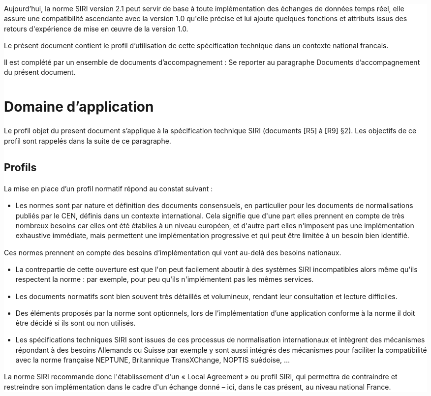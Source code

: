 Aujourd’hui, la norme SIRI version 2.1 peut servir de base à toute
implémentation des échanges de données temps réel, elle assure une
compatibilité ascendante avec la version 1.0 qu'elle précise et lui
ajoute quelques fonctions et attributs issus des retours d'expérience de
mise en œuvre de la version 1.0.

Le présent document contient le profil d’utilisation de cette
spécification technique dans un contexte national francais.

Il est complété par un ensemble de documents d’accompagnement : Se
reporter au paragraphe Documents d’accompagnement du présent document.

# Domaine d’application

Le profil objet du present document s’applique à la spécification
technique SIRI (documents \[R5\] à \[R9\] §2). Les objectifs de ce
profil sont rappelés dans la suite de ce paragraphe.

## Profils

La mise en place d’un profil normatif répond au constat suivant :

-   Les normes sont par nature et définition des documents consensuels,
    en particulier pour les documents de normalisations publiés par le
    CEN, définis dans un contexte international. Cela signifie que d'une
    part elles prennent en compte de très nombreux besoins car elles ont
    été établies à un niveau européen, et d'autre part elles n'imposent
    pas une implémentation exhaustive immédiate, mais permettent une
    implémentation progressive et qui peut être limitée à un besoin bien
    identifié.

Ces normes prennent en compte des besoins d’implémentation qui vont
au-delà des besoins nationaux.

-   La contrepartie de cette ouverture est que l'on peut facilement
    aboutir à des systèmes SIRI incompatibles alors même qu'ils
    respectent la norme : par exemple, pour peu qu'ils n'implémentent
    pas les mêmes services.

-   Les documents normatifs sont bien souvent très détaillés et
    volumineux, rendant leur consultation et lecture difficiles.

-   Des éléments proposés par la norme sont optionnels, lors de
    l’implémentation d’une application conforme à la norme il doit être
    décidé si ils sont ou non utilisés.

-   Les spécifications techniques SIRI sont issues de ces processus de
    normalisation internationaux et intègrent des mécanismes répondant à
    des besoins Allemands ou Suisse par exemple y sont aussi intégrés
    des mécanismes pour faciliter la compatibilité avec la norme
    française NEPTUNE, Britannique TransXChange, NOPTIS suédoise, …

La norme SIRI recommande donc l'établissement d'un « Local Agreement »
ou profil SIRI, qui permettra de contraindre et restreindre son
implémentation dans le cadre d'un échange donné – ici, dans le cas
présent, au niveau national France.
